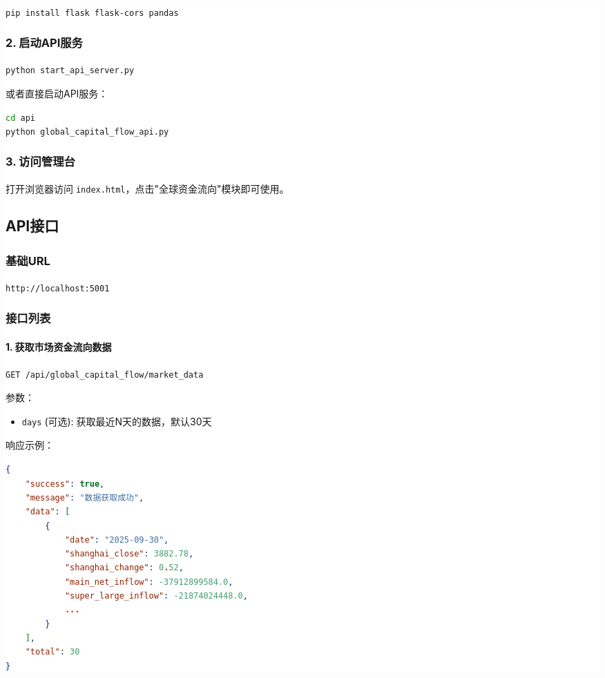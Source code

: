 ```bash
pip install flask flask-cors pandas
```

### 2. 启动API服务

```bash
python start_api_server.py
```

或者直接启动API服务：

```bash
cd api
python global_capital_flow_api.py
```

### 3. 访问管理台

打开浏览器访问 `index.html`，点击"全球资金流向"模块即可使用。

## API接口

### 基础URL
```
http://localhost:5001
```

### 接口列表

#### 1. 获取市场资金流向数据
```
GET /api/global_capital_flow/market_data
```

参数：
- `days` (可选): 获取最近N天的数据，默认30天

响应示例：
```json
{
    "success": true,
    "message": "数据获取成功",
    "data": [
        {
            "date": "2025-09-30",
            "shanghai_close": 3882.78,
            "shanghai_change": 0.52,
            "main_net_inflow": -37912899584.0,
            "super_large_inflow": -21874024448.0,
            ...
        }
    ],
    "total": 30
}
```
